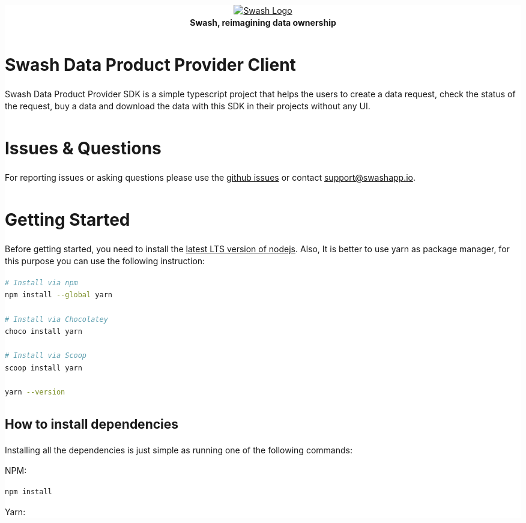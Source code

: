 <div align="center" style='margin-top: 20px'>
    <a href="https://swashapp.io/" target="blank">
        <img src="https://swashapp.io/static/images/logo/swash/s-logo.svg" width="80" alt="Swash Logo" />
    </a>
</div>

<div align="center">
    <b>Swash, reimagining data ownership</b>
</div>

# Swash Data Product Provider Client

Swash Data Product Provider SDK is a simple typescript project that helps the users to create a data request, check the status of the request, buy a data and download the data with this SDK in their projects without any UI.

# Issues & Questions

For reporting issues or asking questions please use the [github issues](https://github.com/swashapp/services/issues) or contact [support@swashapp.io](mailto://support@swashapp.io).

# Getting Started

Before getting started, you need to install the [latest LTS version of nodejs](https://nodejs.org/en/download/). Also, It is better to use yarn as package manager, for this purpose you can use the following instruction:

```bash
# Install via npm
npm install --global yarn

# Install via Chocolatey
choco install yarn

# Install via Scoop
scoop install yarn

yarn --version
```

## How to install dependencies

Installing all the dependencies is just simple as running one of the following commands:

NPM:

```bash
npm install
```

Yarn:
